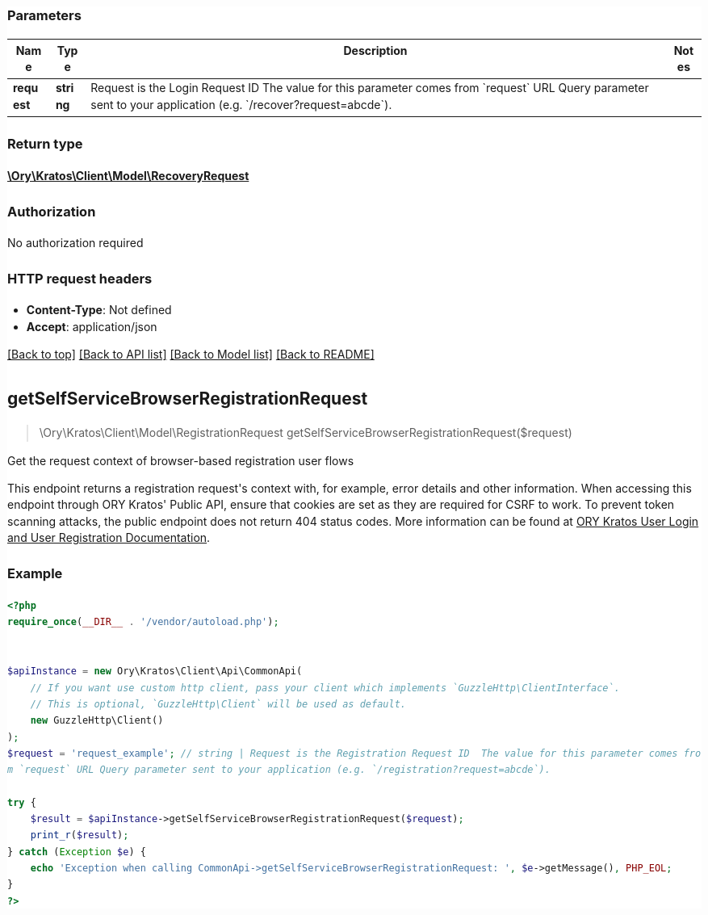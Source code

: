 ### Parameters


Name | Type | Description  | Notes
------------- | ------------- | ------------- | -------------
 **request** | **string**| Request is the Login Request ID  The value for this parameter comes from &#x60;request&#x60; URL Query parameter sent to your application (e.g. &#x60;/recover?request&#x3D;abcde&#x60;). |

### Return type

[**\Ory\Kratos\Client\Model\RecoveryRequest**](../Model/RecoveryRequest.md)

### Authorization

No authorization required

### HTTP request headers

- **Content-Type**: Not defined
- **Accept**: application/json

[[Back to top]](#) [[Back to API list]](../../README.md#documentation-for-api-endpoints)
[[Back to Model list]](../../README.md#documentation-for-models)
[[Back to README]](../../README.md)


## getSelfServiceBrowserRegistrationRequest

> \Ory\Kratos\Client\Model\RegistrationRequest getSelfServiceBrowserRegistrationRequest($request)

Get the request context of browser-based registration user flows

This endpoint returns a registration request's context with, for example, error details and other information.  When accessing this endpoint through ORY Kratos' Public API, ensure that cookies are set as they are required for CSRF to work. To prevent token scanning attacks, the public endpoint does not return 404 status codes.  More information can be found at [ORY Kratos User Login and User Registration Documentation](https://www.ory.sh/docs/next/kratos/self-service/flows/user-login-user-registration).

### Example

```php
<?php
require_once(__DIR__ . '/vendor/autoload.php');


$apiInstance = new Ory\Kratos\Client\Api\CommonApi(
    // If you want use custom http client, pass your client which implements `GuzzleHttp\ClientInterface`.
    // This is optional, `GuzzleHttp\Client` will be used as default.
    new GuzzleHttp\Client()
);
$request = 'request_example'; // string | Request is the Registration Request ID  The value for this parameter comes from `request` URL Query parameter sent to your application (e.g. `/registration?request=abcde`).

try {
    $result = $apiInstance->getSelfServiceBrowserRegistrationRequest($request);
    print_r($result);
} catch (Exception $e) {
    echo 'Exception when calling CommonApi->getSelfServiceBrowserRegistrationRequest: ', $e->getMessage(), PHP_EOL;
}
?>
```
